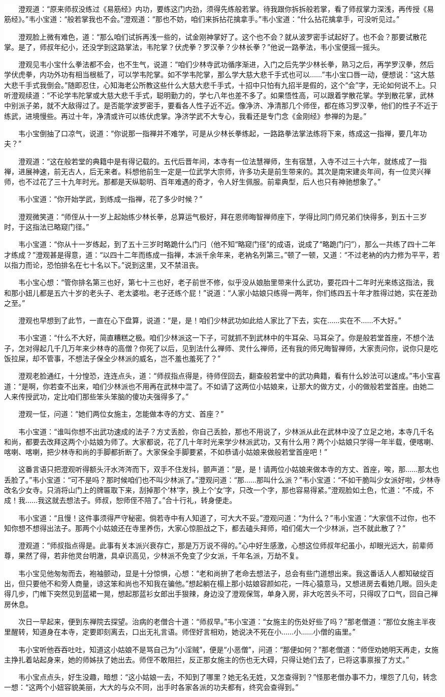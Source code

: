 　　澄观道：“原来师叔没练过《易筋经》内功，要练这门内劲，须得先练般若掌。待我跟你拆拆般若掌，看了师叔掌力深浅，再传授《易筋经》。”韦小宝道：“般若掌我也不会。”澄观道：“那也不妨，咱们来拆拈花擒拿手。”韦小宝道：“什么拈花擒拿手，可没听见过。”

　　澄观脸上微有难色，道：“那么咱们试拆再浅一些的，试金刚神掌好了。这个也不会？就从波罗密手试起好了。也不会？那要试散花掌。是了，师叔年纪小，还没学到这路掌法，韦陀掌？伏虎拳？罗汉拳？少林长拳？”他说一路拳法，韦小宝便摇一摇头。

　　澄观见韦小宝什么拳法都不会，也不生气，说道：“咱们少林寺武功循序渐进，入门之后先学少林长拳，熟习之后，再学罗汉拳，然后学伏虎拳，内功外功有相当根柢了，可以学韦陀掌。如不学韦陀掌，那么学大慈大悲千手式也可以……”韦小宝口唇一动，便想说：“这大慈大悲千手式我倒会。”随即忍住，心知海老公所教这些什么大慈大悲千手式，十招中只怕有九招半是假的，这个“会”字，无论如何说不上。只听澄观续道：“不论学韦陀掌或大慈大悲千手式，聪明勤力的，学七八年也差不多了。如果悟性高，可以跟着学散花掌。学到散花掌，武林中别派子弟，就不大敌得过了。是否能学波罗密手，要看各人性子近不近。像净济、净清那几个师侄，都在练习罗汉拳，他们的性子不近于练武，进境慢些。再过十年，净清或许可以练伏虎掌。净济学武不大专心，我看还是专门念《金刚经》参禅的为是。”

　　韦小宝倒抽了口凉气，说道：“你说那一指禅并不难学，可是从少林长拳练起，一路路拳法掌法练将下来，练成这一指禅，要几年功夫？”

　　澄观道：“这在般若堂的典籍中是有得记载的。五代后晋年间，本寺有一位法慧禅师，生有宿慧，入寺不过三十六年，就练成了一指禅，进展神速，前无古人，后无来者。料想他前生一定是一位武学大宗师，许多功夫是前生带来的。其次是南宋建炎年间，有一位灵兴禅师，也不过花了三十九年时光。那都是天纵聪明、百年难遇的奇才，令人好生佩服。前辈典型，后人也只有神驰想象了。”

　　韦小宝道：“你开始学武，到练成一指禅，花了多少时候？”

　　澄观微笑道：“师侄从十一岁上起始练少林长拳，总算运气极好，拜在恩师晦智禅师座下，学得比同门师兄弟们快得多，到五十三岁时，于这指法已略窥门径。”

　　韦小宝道：“你从十一岁练起，到了五十三岁时略跪什么门闩（他不知“略窥门径”的成语，说成了“略跪门闩”），那么一共练了四十二年才练成？”澄观甚是得意，道：“以四十二年而练成一指禅，本派千余年来，老衲名列第三。”顿了一顿，又道：“不过老衲的内力修为平平，若以指力而论，恐怕排名在七十名以下。”说到这里，又不禁沮丧。

　　韦小宝心想：“管你排名第三也好，第七十三也好，老子前世不修，似乎没从娘胎里带来什么武功，要花四十二年时光来练这指法，我和那小妞儿都是五六十岁的老头子、老太婆啦。老子还练个屁！”说道：“人家小姑娘只练得一两年，你们练四五十年才胜得过她，实在差劲之至。”

　　澄观也早想到了此节，一直在心下盘算，说道：“是，是！咱们少林武功如此给人家比了下去，实在……实在不……不大好。”

　　韦小宝道：“什么不大好，简直糟糕之极。咱们少林派这一下子，可就抓不到武林中的牛耳朵、马耳朵了。你是般若堂首座，不想个法子，怎对得起几千几万年来少林寺的高僧？你死了以后，见到法什么禅师、灵什么禅师，还有我的师兄晦智禅师，大家责问你，说你只是吃饭拉屎，却不管事，不想法子保全少林派的威名，岂不羞也羞死了？”

　　澄观老脸通红，十分惶恐，连连点头，道：“师叔指点得是，待师侄回去，翻查般若堂中的武功典籍，看有什么妙法可以速成。”韦小宝喜道：“是啊，你若查不出来，咱们少林派也不用再在武林中混了。不如请了这两位小姑娘来，让那大的做方丈，小的做般若堂首座。由她二人来传授武功，定比咱们那些笨头笨脑的傻功夫强得多了。”

　　澄观一怔，问道：“她们两位女施主，怎能做本寺的方丈、首座？”

　　韦小宝道：“谁叫你想不出武功速成的法子？方丈丢脸，你自己丢脸，那也不用说了，少林派从此在武林中没了立足之地，本寺几千名和尚，都要去改拜这两个小姑娘为师了。大家都说，花了几十年时光来学少林派武功，又有什么用？两个小姑娘只学得一年半载，便喀喇、喀喇、喀喇，把少林寺和尚的手脚都折断了。大家保全手脚要紧，不如恭请小姑娘来做般若堂首座吧！”

　　这番言语只把澄观听得额头汗水涔涔而下，双手不住发抖，颤声道：“是，是！请两位小姑娘来做本寺的方丈、首座，唉，那……那太也丢脸了。”韦小宝道：“可不是吗？那时候咱们也不叫少林派了。”澄观问道：“那……那叫什么派？”韦小宝道：“不如干脆叫少女派好啦，少林寺改名少女寺。只消将山门上的牌匾取下来，刮掉那个‘林’字，换上个‘女’字，只改一个字，那也容易得紧。”澄观脸如土色，忙道：“不成，不成！我……我这就去想法子。师叔，恕师侄不陪了。”合十行礼，转身便走。

　　韦小宝道：“且慢！这件事须得严守秘密。倘若寺中有人知道了，可大大不妥。”澄观问道：“为什么？”韦小宝道：“大家信不过你，也不知你想不想得出法子。那两个小姑娘还在寺里养伤，大家心惊胆战之下，都去磕头拜师，咱们偌大一个少林派，岂不就此散了？”

　　澄观道：“师叔指点得是。此事有关本派兴衰存亡，那是万万说不得的。”心中好生感激，心想这位师叔年纪虽小，却眼光远大，前辈师尊，果然了得，若非他灵台明澈，具卓识高见，少林派不免变了少女派，千年名派，万劫不复。

　　韦小宝见他匆匆而去，袍袖颤动，显是十分惊惧，心想：“老和尚拚了老命去想法子，总会有些门道想出来。我这番话人人都知破绽百出，但只要他不和旁人商量，谅这笨和尚也不知我在骗他。”想起躺在榻上那小姑娘容颜如花，一阵心猿意马，又想进房去看她几眼。回头走得几步，门帷下突然见到蓝裙一晃，想起那蓝衫女郎出手狠辣，身边没了澄观保驾，单身入房，非大吃苦头不可，只得叹了口气，回自己禅房休息。

　　次日一早起来，便到东禅院去探望。治病的老僧合十道：“师叔早。”韦小宝道：“女施主的伤处好些了吗？”那老僧道：“那位女施主半夜里醒转，知道身在本寺，定要即刻离去，口出无礼言语。师侄好言相劝，她说决不死在小……小……小僧的庙里。”

　　韦小宝听他吞吞吐吐，知道这小姑娘不是骂自己为“小淫贼”，便是“小恶僧”，问道：“那便如何？”那老僧道：“师侄劝她明天再走，女施主挣扎着站起身来，她的师姊扶了她出去。师侄不敢阻拦，反正那女施主的伤也无大碍，只得让她们去了，已将这事禀报了方丈。”

　　韦小宝点点头，好生没趣，暗想：“这小姑娘一去，不知到了哪里？她无名无姓，又怎查得到？”怪那老僧办事不力，埋怨了几句，转念一想：“这两个小妞容貌美丽，大大的与众不同，出手时各家各派的功夫都有，终究会查得到。”

